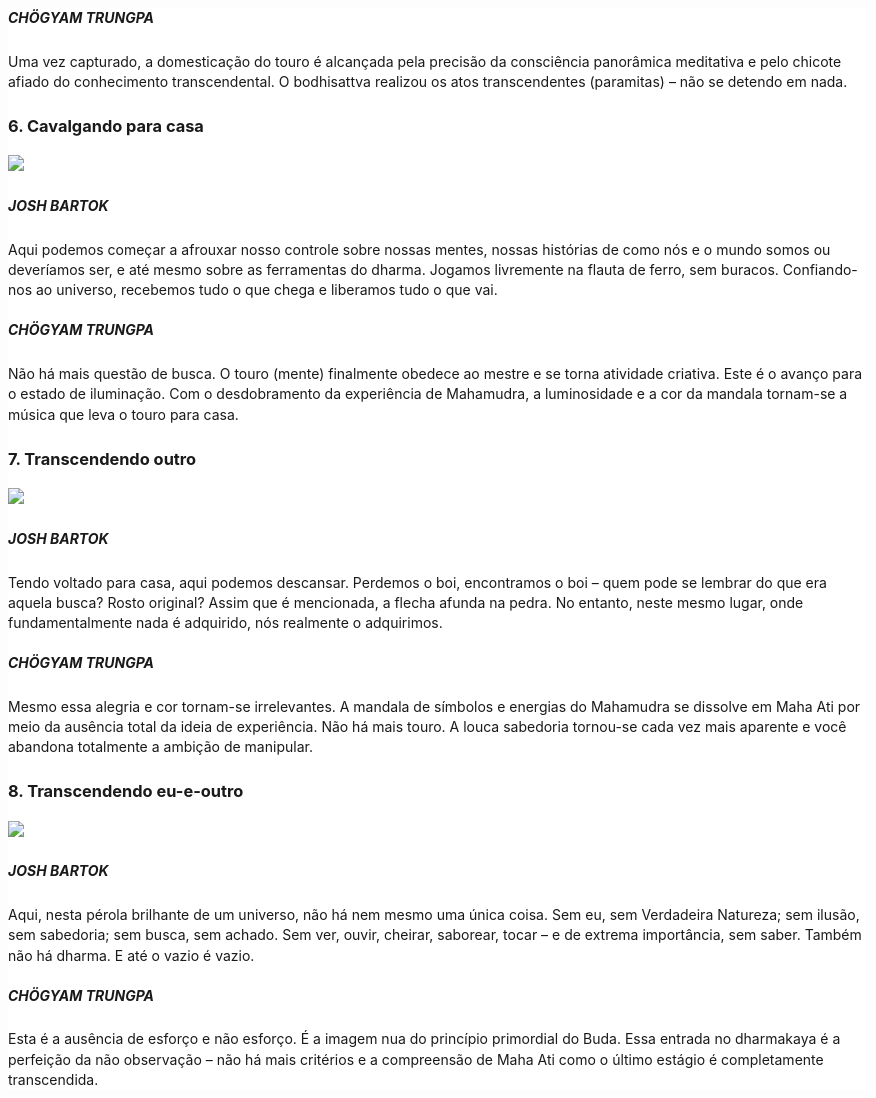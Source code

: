 ##### CHÖGYAM TRUNGPA

Uma vez capturado, a domesticação do touro é alcançada pela precisão da consciência panorâmica meditativa e pelo chicote afiado do conhecimento transcendental. O bodhisattva realizou os atos transcendentes (paramitas) – não se detendo em nada.

### 6. Cavalgando para casa

![](/images/6.png)

##### JOSH BARTOK

Aqui podemos começar a afrouxar nosso controle sobre nossas mentes, nossas histórias de como nós e o mundo somos ou deveríamos ser, e até mesmo sobre as ferramentas do dharma. Jogamos livremente na flauta de ferro, sem buracos. Confiando-nos ao universo, recebemos tudo o que chega e liberamos tudo o que vai.

##### CHÖGYAM TRUNGPA

Não há mais questão de busca. O touro (mente) finalmente obedece ao mestre e se torna atividade criativa. Este é o avanço para o estado de iluminação. Com o desdobramento da experiência de Mahamudra, a luminosidade e a cor da mandala tornam-se a música que leva o touro para casa.

### 7. Transcendendo outro

![](/images/7.png)

##### JOSH BARTOK

Tendo voltado para casa, aqui podemos descansar. Perdemos o boi, encontramos o boi – quem pode se lembrar do que era aquela busca? Rosto original? Assim que é mencionada, a flecha afunda na pedra. No entanto, neste mesmo lugar, onde fundamentalmente nada é adquirido, nós realmente o adquirimos.

##### CHÖGYAM TRUNGPA

Mesmo essa alegria e cor tornam-se irrelevantes. A mandala de símbolos e energias do Mahamudra se dissolve em Maha Ati por meio da ausência total da ideia de experiência. Não há mais touro. A louca sabedoria tornou-se cada vez mais aparente e você abandona totalmente a ambição de manipular.

### 8. Transcendendo eu-e-outro

![](/images/8.png)

##### JOSH BARTOK

Aqui, nesta pérola brilhante de um universo, não há nem mesmo uma única coisa. Sem eu, sem Verdadeira Natureza; sem ilusão, sem sabedoria; sem busca, sem achado. Sem ver, ouvir, cheirar, saborear, tocar – e de extrema importância, sem saber. Também não há dharma. E até o vazio é vazio.

##### CHÖGYAM TRUNGPA

Esta é a ausência de esforço e não esforço. É a imagem nua do princípio primordial do Buda. Essa entrada no dharmakaya é a perfeição da não observação – não há mais critérios e a compreensão de Maha Ati como o último estágio é completamente transcendida.
